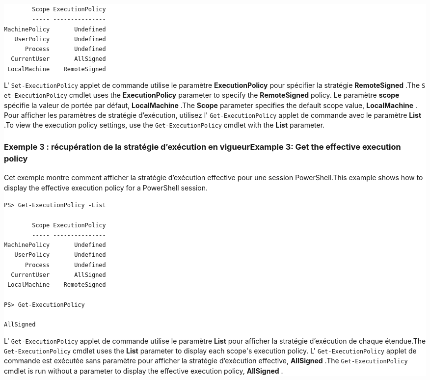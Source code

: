 ```Output
        Scope ExecutionPolicy
        ----- ---------------
MachinePolicy       Undefined
   UserPolicy       Undefined
      Process       Undefined
  CurrentUser       AllSigned
 LocalMachine    RemoteSigned
```

<span data-ttu-id="8e15a-119">L' `Set-ExecutionPolicy` applet de commande utilise le paramètre **ExecutionPolicy** pour spécifier la stratégie **RemoteSigned** .</span><span class="sxs-lookup"><span data-stu-id="8e15a-119">The `Set-ExecutionPolicy` cmdlet uses the **ExecutionPolicy** parameter to specify the **RemoteSigned** policy.</span></span> <span data-ttu-id="8e15a-120">Le paramètre **scope** spécifie la valeur de portée par défaut, **LocalMachine** .</span><span class="sxs-lookup"><span data-stu-id="8e15a-120">The **Scope** parameter specifies the default scope value, **LocalMachine** .</span></span> <span data-ttu-id="8e15a-121">Pour afficher les paramètres de stratégie d’exécution, utilisez l' `Get-ExecutionPolicy` applet de commande avec le paramètre **List** .</span><span class="sxs-lookup"><span data-stu-id="8e15a-121">To view the execution policy settings, use the `Get-ExecutionPolicy` cmdlet with the **List** parameter.</span></span>

### <span data-ttu-id="8e15a-122">Exemple 3 : récupération de la stratégie d’exécution en vigueur</span><span class="sxs-lookup"><span data-stu-id="8e15a-122">Example 3: Get the effective execution policy</span></span>

<span data-ttu-id="8e15a-123">Cet exemple montre comment afficher la stratégie d’exécution effective pour une session PowerShell.</span><span class="sxs-lookup"><span data-stu-id="8e15a-123">This example shows how to display the effective execution policy for a PowerShell session.</span></span>

```
PS> Get-ExecutionPolicy -List

        Scope ExecutionPolicy
        ----- ---------------
MachinePolicy       Undefined
   UserPolicy       Undefined
      Process       Undefined
  CurrentUser       AllSigned
 LocalMachine    RemoteSigned

PS> Get-ExecutionPolicy

AllSigned
```

<span data-ttu-id="8e15a-124">L' `Get-ExecutionPolicy` applet de commande utilise le paramètre **List** pour afficher la stratégie d’exécution de chaque étendue.</span><span class="sxs-lookup"><span data-stu-id="8e15a-124">The `Get-ExecutionPolicy` cmdlet uses the **List** parameter to display each scope's execution policy.</span></span> <span data-ttu-id="8e15a-125">L' `Get-ExecutionPolicy` applet de commande est exécutée sans paramètre pour afficher la stratégie d’exécution effective, **AllSigned** .</span><span class="sxs-lookup"><span data-stu-id="8e15a-125">The `Get-ExecutionPolicy` cmdlet is run without a parameter to display the effective execution policy, **AllSigned** .</span></span>
